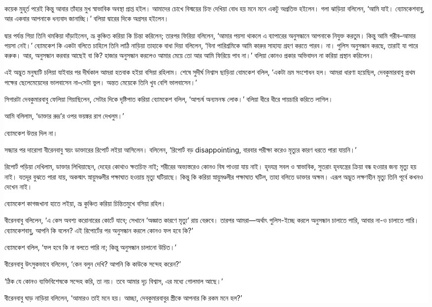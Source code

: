 কয়েক মুহূর্ত পরেই কিন্তু আবার তাঁহার মুখ স্বাভাবিক অবস্থা প্রাপ্ত হইল। আমাদের চোখে বিস্ময়ের চিহ্ন দেখিয়া বোধ হয় মনে মনে একটু অপ্রতিভ হইলেন। গলা ঝাড়িয়া বলিলেন‌, ‘আমি যাই। ব্যোমকেশবাবু্‌, আর একবার আপনাকে ধন্যবাদ জানাচ্ছি।’ বলিয়া দ্বারের দিকে অগ্রসর হইলেন।

দ্বার পর্যন্ত গিয়া তিনি থমকিয়া দাঁড়াইলেন‌, ভ্রূ কুঞ্চিত করিয়া কি চিন্তা করিলেন; তারপর ফিরিয়া বলিলেন‌, ‘আমার পয়সা থাকলে এ ব্যাপারের অনুসন্ধানে আপনাকে নিযুক্ত করতুম। কিন্তু আমি গরীব–আমার পয়সা নেই।’ ব্যোমকেশ কি একটা বলিতে চাহিলে তিনি লাঠি নাড়িয়া তাহাকে বাধা দিয়া বলিলেন‌, ‘বিনা পারিশ্রমিকে আমি কারুর সাহায্য গ্রহণ করতে পারব। না। পুলিস অনুসন্ধান করছে‌, তারাই যা পারে করুক। আর‌, অনুসন্ধান করবার আছেই বা কি? হাজার অনুসন্ধান করলেও আমার মেয়ে তো আর আমি ফিরিয়ে পাব না।’ বলিয়া কোনও প্রকার অভিবাদন না করিয়া প্ৰস্থান করিলেন।

এই অদ্ভুত মনুষ্যটি চলিয়া যাইবার পর দীর্ঘকাল আমরা হতবাক হইয়া বসিয়া রহিলাম। শেষে সুদীর্ঘ নিশ্বাস ছাড়িয়া বোমকেশ বলিল‌, ‘একটা ভ্রম সংশোধন হল। আমরা ধারণা হয়েছিল‌, দেবকুমারবাবু প্ৰথম পক্ষের ছেলেমেয়েদের ভালবাসেন না–সেটা ভুল। অন্তত মেয়েকে তিনি খুব বেশি ভালবাসেন।’

সিগারটা দেবকুমারবাবু ফেলিয়া গিয়াছিলেন, সেটার দিকে দৃষ্টিপাত করিয়া ব্যোমকেশ বলিল, ‘আশ্চর্ষ অন্যমনস্ক লোক।’ বলিয়া ধীরে ধীরে পায়চারি করিতে লাগিল।

আমি বলিলাম‌, ‘ডাক্তার রুদ্র’র ওপর ভয়ঙ্কর রাগ দেখলুম।’

ব্যোমকেশ উত্তর দিল না।

সন্ধ্যার পর দারোগা বীরেনবাবু স্বয়ং ডাক্তারের রিপোর্ট লইয়া আসিলেন। বলিলেন‌, ‘রিপোর্ট বড় disappointing‌, বারবার পরীক্ষা করেও মৃত্যুর কারণ ধরতে পারা যায়নি।’

রিপোর্ট পড়িয়া দেখিলাম‌, ডাক্তার লিখিয়াছেন‌, দেহের কোথাও ক্ষতচিহ্ন নাই; শরীরের অভ্যস্তরেও কোনও বিষ পাওয়া যায় নাই। হৃদযন্ত্র সবল ও স্বাভাবিক‌, সুতরাং হৃদযন্ত্রের ক্রিয়া বন্ধ হওয়ার জন্য মৃত্যু হয় নাই। যতদূর বুঝতে পারা যায়‌, অকস্মাৎ স্নায়ুমণ্ডলীর পক্ষাঘাত হওয়ায় মৃত্যু ঘটিয়াছে। কিন্তু কি করিয়া স্নায়ুমণ্ডলীর পক্ষাঘাত ঘটিল‌, তাহা বলিতে ডাক্তার অক্ষম। এরূপ অদ্ভুত লক্ষণহীন মৃত্যু তিনি পূর্বে কখনও দেখেন নাই।

ব্যোমকেশ কাগজখানা হাতে লইয়া‌, ভ্রূ কুঞ্চিত করিয়া চিন্তিতমুখে বসিয়া রহিল।

বীরেনবাবু বলিলেন‌, ‘এ কেস অবশ্য করোনারের কোর্টে যাবে; সেখানে ‘অজ্ঞাত কারণে মৃত্যু’ রায় বেরুবে। তারপর আমরা—অর্থাৎ পুলিস-ইচ্ছে করলে অনুসন্ধান চালাতে পারি‌, আবার না-ও চালাতে পারি। ব্যোমকেশবাবু্‌, আপনি কি বলেন? এই রিপোর্টের পর অনুসন্ধান করলে কোনও ফল হবে কি?’

ব্যোমকেশ বলিল‌, ‘ফল হবে কি না বলতে পারি না; কিন্তু অনুসন্ধান চালানো উচিত।’

বীরেনবাবু উৎসুকভাবে বলিলেন‌, ‘কেন বলুন দেখি? আপনি কি কাউকে সন্দেহ করেন?’

‘ঠিক যে কোনও ব্যক্তিবিশেষকে সন্দেহ করি‌, তা নয়। তবে আমার দৃঢ় বিশ্বাস‌, এর মধ্যে গোলমাল আছে।’

বীরেনবাবু ঘাড় নাড়িয়া বলিলেন‌, ‘আমারও তাই মনে হয়। আচ্ছা‌, দেবকুমারবাবুর স্ত্রীকে আপনার কি রকম মনে হল?’

